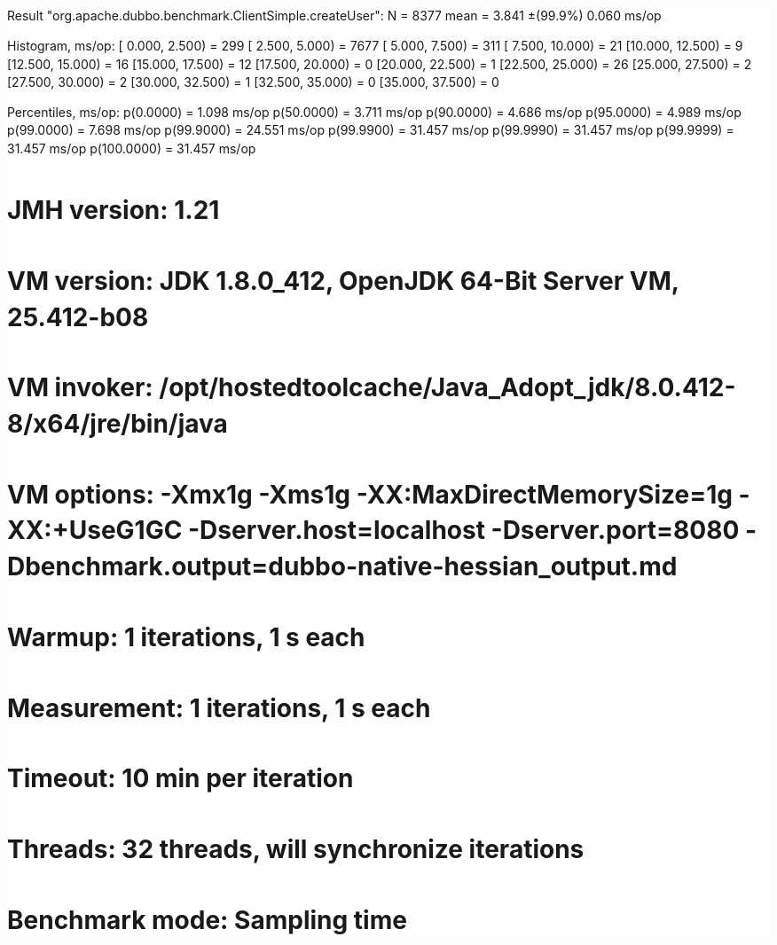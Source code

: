 

Result "org.apache.dubbo.benchmark.ClientSimple.createUser":
  N = 8377
  mean =      3.841 ±(99.9%) 0.060 ms/op

  Histogram, ms/op:
    [ 0.000,  2.500) = 299 
    [ 2.500,  5.000) = 7677 
    [ 5.000,  7.500) = 311 
    [ 7.500, 10.000) = 21 
    [10.000, 12.500) = 9 
    [12.500, 15.000) = 16 
    [15.000, 17.500) = 12 
    [17.500, 20.000) = 0 
    [20.000, 22.500) = 1 
    [22.500, 25.000) = 26 
    [25.000, 27.500) = 2 
    [27.500, 30.000) = 2 
    [30.000, 32.500) = 1 
    [32.500, 35.000) = 0 
    [35.000, 37.500) = 0 

  Percentiles, ms/op:
      p(0.0000) =      1.098 ms/op
     p(50.0000) =      3.711 ms/op
     p(90.0000) =      4.686 ms/op
     p(95.0000) =      4.989 ms/op
     p(99.0000) =      7.698 ms/op
     p(99.9000) =     24.551 ms/op
     p(99.9900) =     31.457 ms/op
     p(99.9990) =     31.457 ms/op
     p(99.9999) =     31.457 ms/op
    p(100.0000) =     31.457 ms/op


# JMH version: 1.21
# VM version: JDK 1.8.0_412, OpenJDK 64-Bit Server VM, 25.412-b08
# VM invoker: /opt/hostedtoolcache/Java_Adopt_jdk/8.0.412-8/x64/jre/bin/java
# VM options: -Xmx1g -Xms1g -XX:MaxDirectMemorySize=1g -XX:+UseG1GC -Dserver.host=localhost -Dserver.port=8080 -Dbenchmark.output=dubbo-native-hessian_output.md
# Warmup: 1 iterations, 1 s each
# Measurement: 1 iterations, 1 s each
# Timeout: 10 min per iteration
# Threads: 32 threads, will synchronize iterations
# Benchmark mode: Sampling time